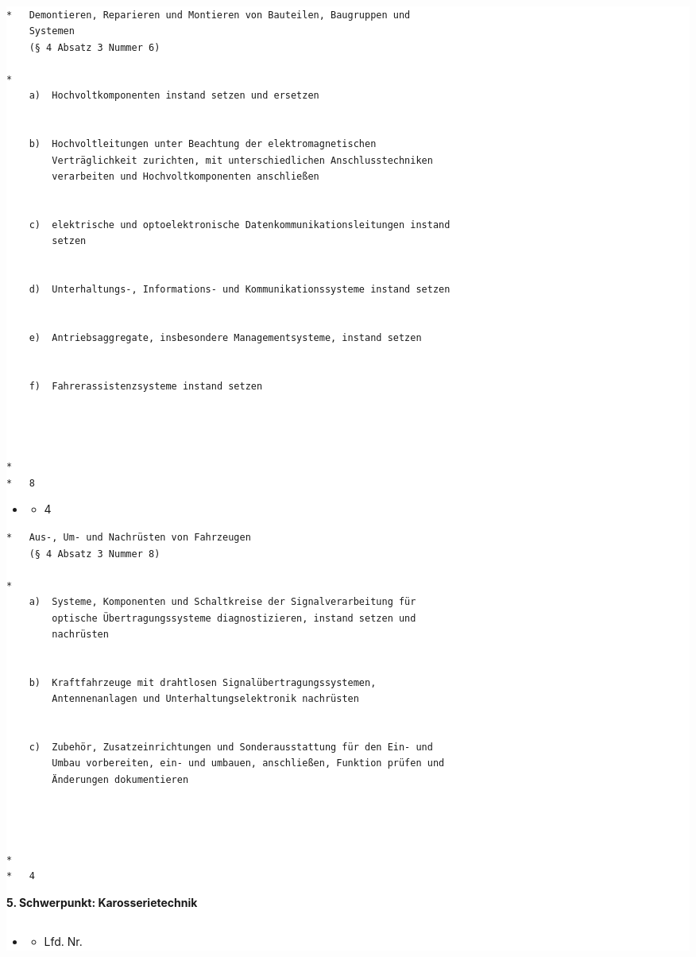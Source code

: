     *   Demontieren, Reparieren und Montieren von Bauteilen, Baugruppen und
        Systemen
        (§ 4 Absatz 3 Nummer 6)

    *
        a)  Hochvoltkomponenten instand setzen und ersetzen


        b)  Hochvoltleitungen unter Beachtung der elektromagnetischen
            Verträglichkeit zurichten, mit unterschiedlichen Anschlusstechniken
            verarbeiten und Hochvoltkomponenten anschließen


        c)  elektrische und optoelektronische Datenkommunikationsleitungen instand
            setzen


        d)  Unterhaltungs-, Informations- und Kommunikationssysteme instand setzen


        e)  Antriebsaggregate, insbesondere Managementsysteme, instand setzen


        f)  Fahrerassistenzsysteme instand setzen




    *
    *   8


*    *   4

    *   Aus-, Um- und Nachrüsten von Fahrzeugen
        (§ 4 Absatz 3 Nummer 8)

    *
        a)  Systeme, Komponenten und Schaltkreise der Signalverarbeitung für
            optische Übertragungssysteme diagnostizieren, instand setzen und
            nachrüsten


        b)  Kraftfahrzeuge mit drahtlosen Signalübertragungssystemen,
            Antennenanlagen und Unterhaltungselektronik nachrüsten


        c)  Zubehör, Zusatzeinrichtungen und Sonderausstattung für den Ein- und
            Umbau vorbereiten, ein- und umbauen, anschließen, Funktion prüfen und
            Änderungen dokumentieren




    *
    *   4




**5. Schwerpunkt: Karosserietechnik**
##

*    *   Lfd.
        Nr.
